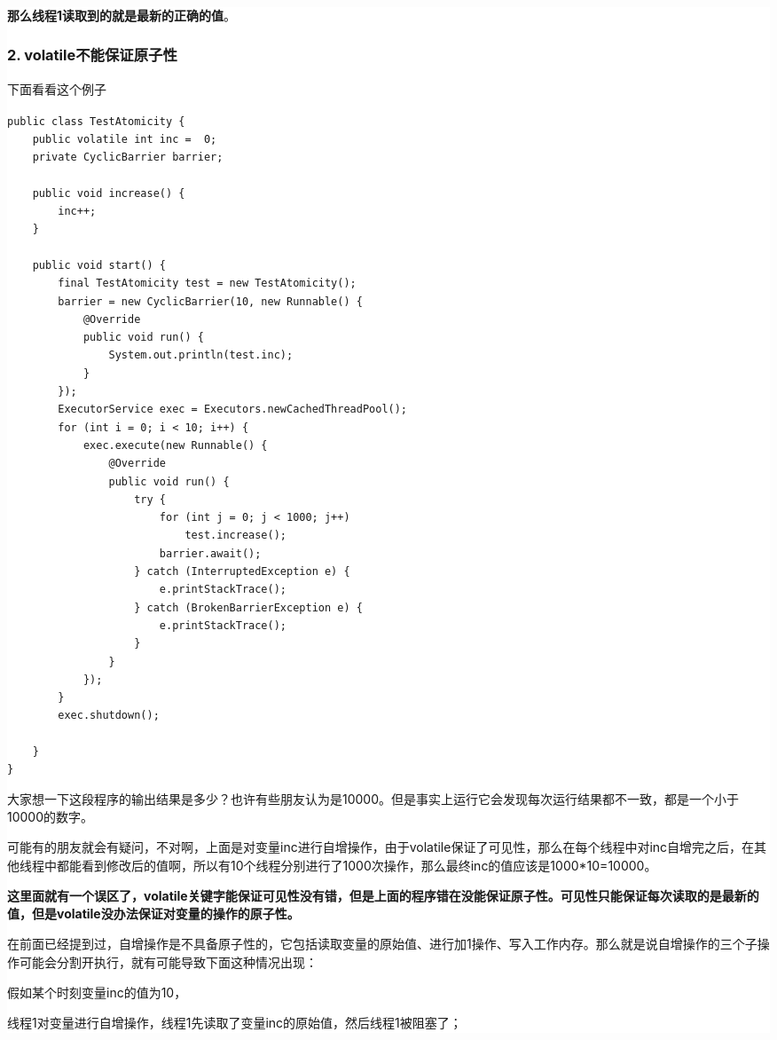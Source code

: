 **那么线程1读取到的就是最新的正确的值**。

### 2. volatile不能保证原子性
下面看看这个例子

    public class TestAtomicity {
        public volatile int inc =  0;
        private CyclicBarrier barrier;
    
        public void increase() {
            inc++;
        }
    
        public void start() {
            final TestAtomicity test = new TestAtomicity();
            barrier = new CyclicBarrier(10, new Runnable() {
                @Override
                public void run() {
                    System.out.println(test.inc);
                }
            });
            ExecutorService exec = Executors.newCachedThreadPool();
            for (int i = 0; i < 10; i++) {
                exec.execute(new Runnable() {
                    @Override
                    public void run() {
                        try {
                            for (int j = 0; j < 1000; j++)
                                test.increase();
                            barrier.await();
                        } catch (InterruptedException e) {
                            e.printStackTrace();
                        } catch (BrokenBarrierException e) {
                            e.printStackTrace();
                        }
                    }
                });
            }
            exec.shutdown();
    
        }
    }

大家想一下这段程序的输出结果是多少？也许有些朋友认为是10000。但是事实上运行它会发现每次运行结果都不一致，都是一个小于10000的数字。

可能有的朋友就会有疑问，不对啊，上面是对变量inc进行自增操作，由于volatile保证了可见性，那么在每个线程中对inc自增完之后，在其他线程中都能看到修改后的值啊，所以有10个线程分别进行了1000次操作，那么最终inc的值应该是1000*10=10000。

**这里面就有一个误区了，volatile关键字能保证可见性没有错，但是上面的程序错在没能保证原子性。可见性只能保证每次读取的是最新的值，但是volatile没办法保证对变量的操作的原子性。**

在前面已经提到过，自增操作是不具备原子性的，它包括读取变量的原始值、进行加1操作、写入工作内存。那么就是说自增操作的三个子操作可能会分割开执行，就有可能导致下面这种情况出现：

假如某个时刻变量inc的值为10，

线程1对变量进行自增操作，线程1先读取了变量inc的原始值，然后线程1被阻塞了；
